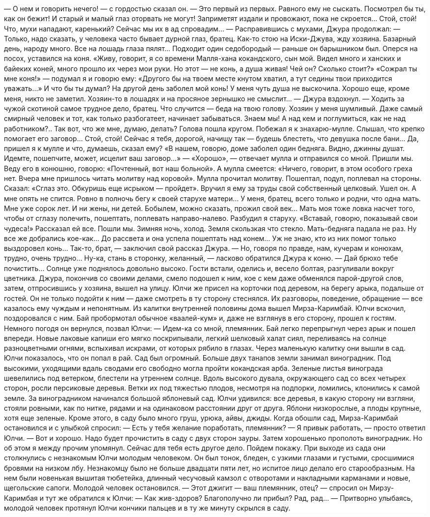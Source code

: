 — О нем и говорить нечего! — с гордостью сказал он. — Это первый из первых. Равного ему не сыскать. Посмотрел бы ты, как он бежит! И старый и малый глаз оторвать не могут! Заприметят издали и провожают, пока не скроется… Стой, стой! Что, мухи нападают, каренький? Сейчас мы их в ад спровадим… — Расправившись с мухами, Джура продолжал: — Только, надо сказать, у человека часто бывает дурной глаз, братец. Как-то стою на Иски-Джува, жду хозяина. Базарный день, народу много. Все на лошадь глаза пялят… Подходит один седобородый — раньше он барышником был. Оперся на посох, уставился на коня. «Живу, говорит, я со времени Малля-хана кокандского, сын мой. Видел много и ханских и байеких коней, много прошло их через мои руки. Но этот — не конь, а душа живая! Чей он? Сколько стоит?» «Сожрал ты мне коня!» — подумал я и говорю ему: «Другого бы на твоем месте кнутом хватил, а тут седины твои приходится уважать…» И что бы ты думал? На другой день заболел мой конь! У меня чуть душа не выскочила. Хорошо еще, кроме меня, никто не заметил. Хозяин-то в лошадях и на просяное зернышко не смыслит… — Джура вздохнул. — Ходить за чужой скотиной самое трудное дело, братец. Что случится — беда на твою голову. Хозяин у меня шумливый. Даже самый смирный человек и тот, как только разбогатеет, начинает забываться. Знаем мы! А над кем и поглумиться, как не над работником?.. Так вот, что же мне, думаю, делать? Голова пошла кругом. Побежал я к знахарю-мулле. Слышал, что крепко помогает его заговор… Стой, стой! Сейчас я тебя, дорогой, начищу так — будешь блестеть, что девушка после бани… Да, пришел я к мулле и что, думаешь, сказал ему? «В нашем, говорю, доме заболел один бедняга. Видно, джинны душат. Идемте, пошепчите, может, исцелит ваш заговор…» — «Хорошо», — отвечает мулла и отправился со мной. Пришли мы. Веду его в конюшню, говорю: «Почтенный, вот наш больной». А мулла смеется: «Ничего, говорит, в этом особого греха нет. Вчера мне пришлось читать молитву над коровой». Мулла прочитал молитву. Пошептал, подул, поплевал на стороны. Сказал: «Сглаз это. Обкуришь еще исрыком — пройдет». Вручил я ему за труды свой собственный целковый. Ушел он. А мне опять не спится. Ровно в полночь бегу к своей старухе матери… У меня, братец, всего только и родни, что одна мать. Мне уже сорок лет. И ни жены, ни детей. Бобылем, можно сказать, прожил свой век… Мать моя тоже ловка насчет того, чтобы от сглазу полечить, пошептать, поплевать направо-налево. Разбудил я старуху. «Вставай, говорю, показывай свои чудеса!» Рассказал ей все. Пошли мы. Зимняя ночь, холод. Земля скользкая что стекло. Мать-бедняга падала не раз. Ну все же добрались кое-как… До рассвета и она успела пошептать над конем… Уж не знаю, кто из них помог только выздоровел конь… Так-то, брат, — заключил свой рассказ Джура. — Но, говоря по правде, нам, кучерам и конюхам, трудно, очень трудно… Ну-ка, стань в сторонку, желанный, — ласково обратился Джура к коню. — Дай брюхо тебе почистить…
Солнце уже поднялось довольно высоко. Гости встали, оделись и, весело болтая, разгуливали вокруг цветника.
Джура, покончив со своими делами, смело подошел к ним, кое с кем даже обменялся парой-другой слов, затем, отпросившись у хозяина, вышел на улицу. Юлчи же присел на корточки под деревом, на берегу арыка, подальше от гостей. Он не только подойти к ним — даже смотреть в ту сторону стеснялся. Их разговоры, поведение, обращение — все казалось ему чуждым и непонятным.
Из калитки внутренней половины дома вышел Мирза-Каримбай. Юлчи вскочил, поздоровался с ним. Бай пробормотал обычное «ваалей-кум» и, даже не взглянув в его сторону, прошел к гостям. Немного погодя он вернулся, позвал Юлчи:
— Идем-ка со мной, племянник.
Бай легко перепрыгнул через арык и пошел впереди. Новые лаковые капиши его мягко поскрипывали, легкий шелковый халат сиял, переливаясь на солнце разноцветными огнями, вспыхивал искрами, от которых рябило в глазах.
Через маленькую калитку они вышли в сад. Юлчи показалось, что он попал в рай. Сад был огромный. Больше двух танапов земли занимал виноградник. Под высокими, уходящими вдаль сводами его свободно могла пройти кокандская арба. Зеленые листья винограда шевелились под ветерком, блестели на утреннем солнце. Вдоль высокого дувала, окружающего сад со всех четырех сторон, росли персиковые деревья. Ветки их под тяжестью плодов, несмотря на подпорки, ломились, клонились к самой земле. За виноградником начинался большой яблоневый сад. Юлчи удивился: все деревья, в какую сторону ни взгляни, стояли ровными, как по нитке, рядами и на одинаковом расстоянии друг от друга. Яблони низкорослые, а плоды крупные, хотя еще зеленые. Кроме этого, в саду было много груш, урюка, айвы, джиды.
Когда обошли сад, Мирза-Каримбай остановился и с улыбкой спросил:
— Есть у тебя желание поработать, племянник?
— Я привык работать, — просто ответил Юлчи.
— Вот и хорошо. Надо будет прочистить в саду с двух сторон зауры. Затем хорошенько прополоть виноградник. Но об этом я между прочим упомянул. Сейчас для тебя есть другое дело. Пойдем покажу.
При выходе из сада они столкнулись с незнакомым Юлчи молодым человеком. Он был тонок, бледен, с узкими глазами и густыми, сросшимися бровями на низком лбу. Незнакомцу было не больше двадцати пяти лет, но испитое лицо делало его старообразным. На нем были новенькая вышитая тюбетейка, длинный чесучовый камзол с отворотами и накладными карманами и новые, щегольские сапоги.
Молодой человек остановился.
— Этот джигит — ваш племянник, отец? — спросил он Мирзу-Каримбая и тут же обратился к Юлчи: — Как жив-здоров? Благополучно ли прибыл? Рад, рад… — Притворно улыбаясь, молодой человек протянул Юлчи кончики пальцев и в ту же минуту скрылся в саду.